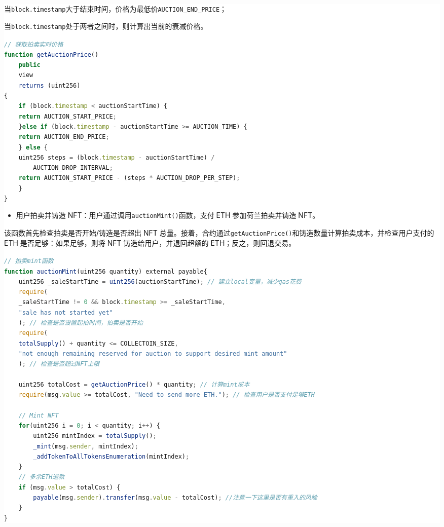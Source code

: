 当`block.timestamp`大于结束时间，价格为最低价`AUCTION_END_PRICE`；

当`block.timestamp`处于两者之间时，则计算出当前的衰减价格。

```js
// 获取拍卖实时价格
function getAuctionPrice()
    public
    view
    returns (uint256)
{
    if (block.timestamp < auctionStartTime) {
    return AUCTION_START_PRICE;
    }else if (block.timestamp - auctionStartTime >= AUCTION_TIME) {
    return AUCTION_END_PRICE;
    } else {
    uint256 steps = (block.timestamp - auctionStartTime) /
        AUCTION_DROP_INTERVAL;
    return AUCTION_START_PRICE - (steps * AUCTION_DROP_PER_STEP);
    }
}
```

- 用户拍卖并铸造 NFT：用户通过调用`auctionMint()`函数，支付 ETH 参加荷兰拍卖并铸造 NFT。

该函数首先检查拍卖是否开始/铸造是否超出 NFT 总量。接着，合约通过`getAuctionPrice()`和铸造数量计算拍卖成本，并检查用户支付的 ETH 是否足够：如果足够，则将 NFT 铸造给用户，并退回超额的 ETH；反之，则回退交易。

```js
// 拍卖mint函数
function auctionMint(uint256 quantity) external payable{
    uint256 _saleStartTime = uint256(auctionStartTime); // 建立local变量，减少gas花费
    require(
    _saleStartTime != 0 && block.timestamp >= _saleStartTime,
    "sale has not started yet"
    ); // 检查是否设置起拍时间，拍卖是否开始
    require(
    totalSupply() + quantity <= COLLECTOIN_SIZE,
    "not enough remaining reserved for auction to support desired mint amount"
    ); // 检查是否超过NFT上限

    uint256 totalCost = getAuctionPrice() * quantity; // 计算mint成本
    require(msg.value >= totalCost, "Need to send more ETH."); // 检查用户是否支付足够ETH

    // Mint NFT
    for(uint256 i = 0; i < quantity; i++) {
        uint256 mintIndex = totalSupply();
        _mint(msg.sender, mintIndex);
        _addTokenToAllTokensEnumeration(mintIndex);
    }
    // 多余ETH退款
    if (msg.value > totalCost) {
        payable(msg.sender).transfer(msg.value - totalCost); //注意一下这里是否有重入的风险
    }
}
```
